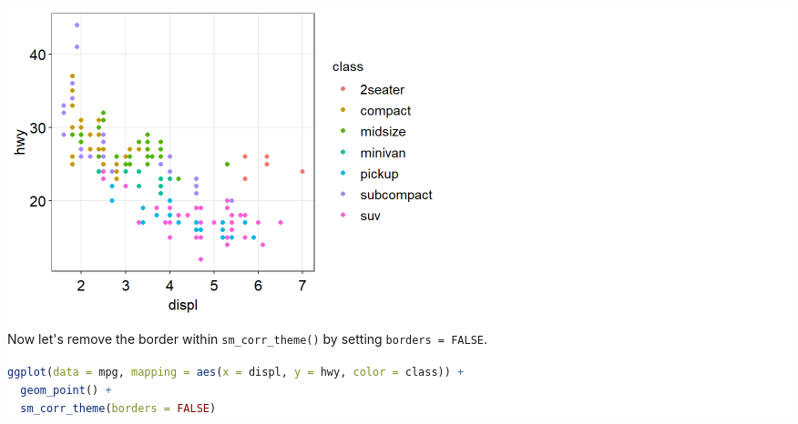 <img src="bookdownproj_files/figure-html/unnamed-chunk-44-1.png" width="480" />

Now let's remove the border within `sm_corr_theme()` by setting `borders = FALSE`.


```r
ggplot(data = mpg, mapping = aes(x = displ, y = hwy, color = class)) + 
  geom_point() + 
  sm_corr_theme(borders = FALSE)
```
